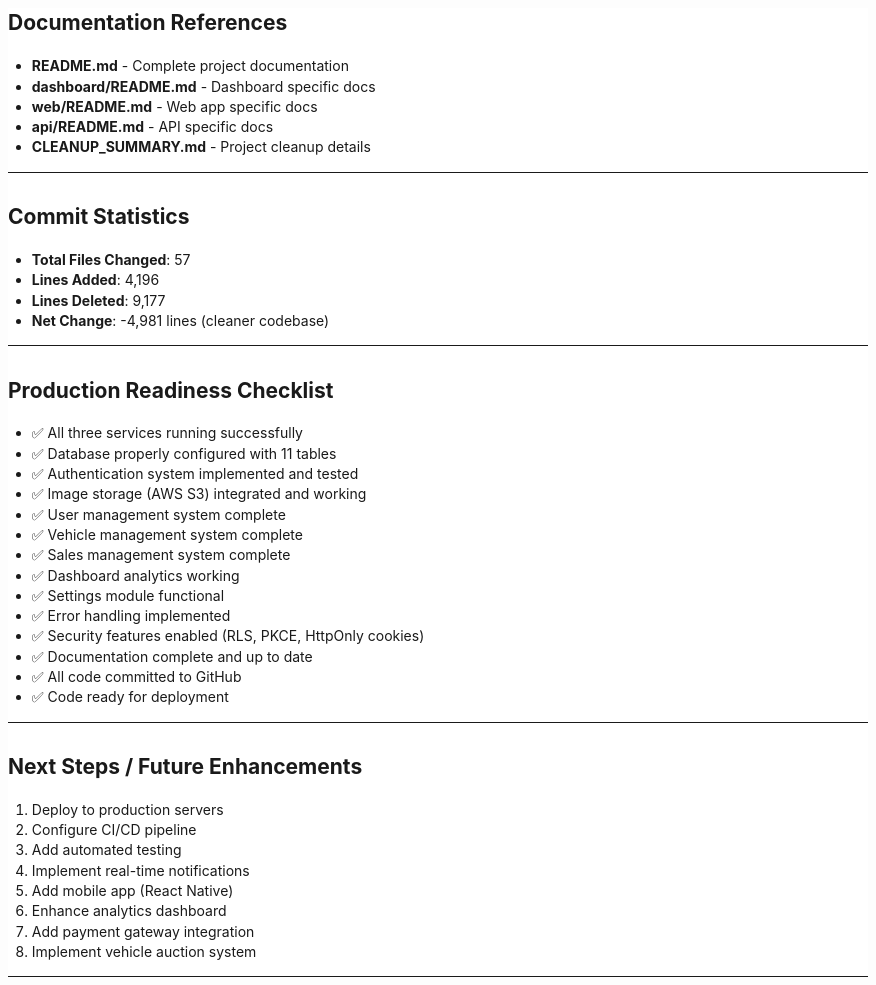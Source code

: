 
## Documentation References

- **README.md** - Complete project documentation
- **dashboard/README.md** - Dashboard specific docs
- **web/README.md** - Web app specific docs
- **api/README.md** - API specific docs
- **CLEANUP_SUMMARY.md** - Project cleanup details

---

## Commit Statistics

- **Total Files Changed**: 57
- **Lines Added**: 4,196
- **Lines Deleted**: 9,177
- **Net Change**: -4,981 lines (cleaner codebase)

---

## Production Readiness Checklist

- ✅ All three services running successfully
- ✅ Database properly configured with 11 tables
- ✅ Authentication system implemented and tested
- ✅ Image storage (AWS S3) integrated and working
- ✅ User management system complete
- ✅ Vehicle management system complete
- ✅ Sales management system complete
- ✅ Dashboard analytics working
- ✅ Settings module functional
- ✅ Error handling implemented
- ✅ Security features enabled (RLS, PKCE, HttpOnly cookies)
- ✅ Documentation complete and up to date
- ✅ All code committed to GitHub
- ✅ Code ready for deployment

---

## Next Steps / Future Enhancements

1. Deploy to production servers
2. Configure CI/CD pipeline
3. Add automated testing
4. Implement real-time notifications
5. Add mobile app (React Native)
6. Enhance analytics dashboard
7. Add payment gateway integration
8. Implement vehicle auction system

---
